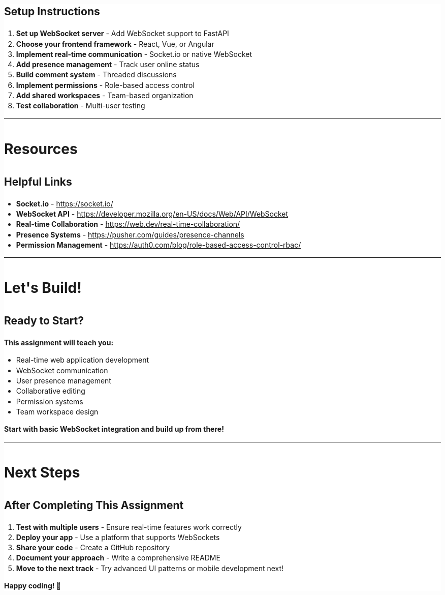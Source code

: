 ## Setup Instructions

1. **Set up WebSocket server** - Add WebSocket support to FastAPI
2. **Choose your frontend framework** - React, Vue, or Angular
3. **Implement real-time communication** - Socket.io or native WebSocket
4. **Add presence management** - Track user online status
5. **Build comment system** - Threaded discussions
6. **Implement permissions** - Role-based access control
7. **Add shared workspaces** - Team-based organization
8. **Test collaboration** - Multi-user testing

---

# Resources

## Helpful Links

- **Socket.io** - https://socket.io/
- **WebSocket API** - https://developer.mozilla.org/en-US/docs/Web/API/WebSocket
- **Real-time Collaboration** - https://web.dev/real-time-collaboration/
- **Presence Systems** - https://pusher.com/guides/presence-channels
- **Permission Management** - https://auth0.com/blog/role-based-access-control-rbac/

---

# Let's Build!

## Ready to Start?

**This assignment will teach you:**
- Real-time web application development
- WebSocket communication
- User presence management
- Collaborative editing
- Permission systems
- Team workspace design

**Start with basic WebSocket integration and build up from there!**

---

# Next Steps

## After Completing This Assignment

1. **Test with multiple users** - Ensure real-time features work correctly
2. **Deploy your app** - Use a platform that supports WebSockets
3. **Share your code** - Create a GitHub repository
4. **Document your approach** - Write a comprehensive README
5. **Move to the next track** - Try advanced UI patterns or mobile development next!

**Happy coding! 🚀**
